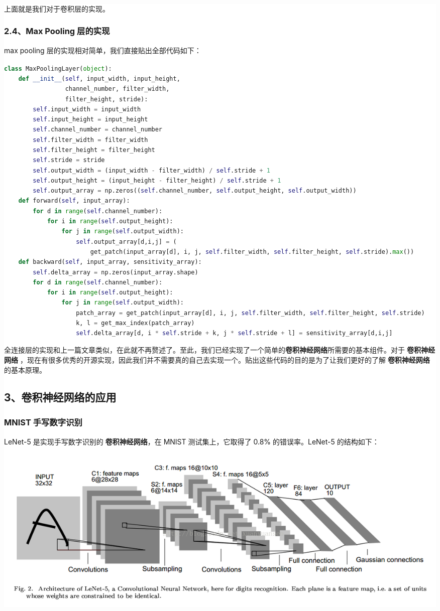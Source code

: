 上面就是我们对于卷积层的实现。

### 2.4、Max Pooling 层的实现

max pooling 层的实现相对简单，我们直接贴出全部代码如下：

```python
class MaxPoolingLayer(object):
    def __init__(self, input_width, input_height, 
                 channel_number, filter_width, 
                 filter_height, stride):
        self.input_width = input_width
        self.input_height = input_height
        self.channel_number = channel_number
        self.filter_width = filter_width
        self.filter_height = filter_height
        self.stride = stride
        self.output_width = (input_width - filter_width) / self.stride + 1
        self.output_height = (input_height - filter_height) / self.stride + 1
        self.output_array = np.zeros((self.channel_number, self.output_height, self.output_width))
    def forward(self, input_array):
        for d in range(self.channel_number):
            for i in range(self.output_height):
                for j in range(self.output_width):
                    self.output_array[d,i,j] = (    
                        get_patch(input_array[d], i, j, self.filter_width, self.filter_height, self.stride).max())
    def backward(self, input_array, sensitivity_array):
        self.delta_array = np.zeros(input_array.shape)
        for d in range(self.channel_number):
            for i in range(self.output_height):
                for j in range(self.output_width):
                    patch_array = get_patch(input_array[d], i, j, self.filter_width, self.filter_height, self.stride)
                    k, l = get_max_index(patch_array)
                    self.delta_array[d, i * self.stride + k, j * self.stride + l] = sensitivity_array[d,i,j]
```

全连接层的实现和上一篇文章类似，在此就不再赘述了。至此，我们已经实现了一个简单的**卷积神经网络**所需要的基本组件。对于 **卷积神经网络** ，现在有很多优秀的开源实现，因此我们并不需要真的自己去实现一个。贴出这些代码的目的是为了让我们更好的了解 **卷积神经网络** 的基本原理。


## 3、卷积神经网络的应用

### MNIST 手写数字识别

LeNet-5 是实现手写数字识别的 **卷积神经网络**，在 MNIST 测试集上，它取得了 0.8% 的错误率。LeNet-5 的结构如下：

![](../images/xy/xy_8_5.png)